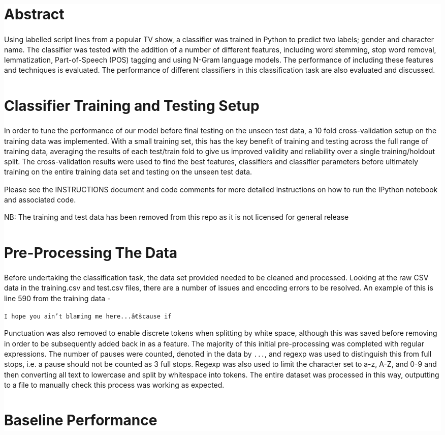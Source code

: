 Abstract
========

Using labelled script lines from a popular TV show, a classifier was
trained in Python to predict two labels; gender and character name. The
classifier was tested with the addition of a number of different
features, including word stemming, stop word removal, lemmatization,
Part-of-Speech (POS) tagging and using N-Gram language models. The
performance of including these features and techniques is evaluated. The
performance of different classifiers in this classification task are
also evaluated and discussed.

Classifier Training and Testing Setup
=====================================

In order to tune the performance of our model before final testing on
the unseen test data, a 10 fold cross-validation setup on the training
data was implemented. With a small training set, this has the key
benefit of training and testing across the full range of training data,
averaging the results of each test/train fold to give us improved
validity and reliability over a single training/holdout split. The
cross-validation results were used to find the best features,
classifiers and classifier parameters before ultimately training on the
entire training data set and testing on the unseen test data.

Please see the INSTRUCTIONS document and code comments for more detailed
instructions on how to run the IPython notebook and associated code.

NB: The training and test data has been removed from this repo as it is not licensed for general release

Pre-Processing The Data
=======================

Before undertaking the classification task, the data set provided needed
to be cleaned and processed. Looking at the raw CSV data in the
training.csv and test.csv files, there are a number of issues and
encoding errors to be resolved. An example of this is line 590 from the
training data -

``I hope you ain’t blaming me here...â€šcause if``

Punctuation was also removed to enable discrete tokens when splitting by
white space, although this was saved before removing in order to be
subsequently added back in as a feature. The majority of this initial
pre-processing was completed with regular expressions. The number of
pauses were counted, denoted in the data by ``...``, and regexp was
used to distinguish this from full stops, i.e. a pause should not be
counted as 3 full stops. Regexp was also used to limit the character set
to a-z, A-Z, and 0-9 and then converting all text to lowercase and split
by whitespace into tokens. The entire dataset was processed in this way,
outputting to a file to manually check this process was working as
expected.

Baseline Performance
====================
